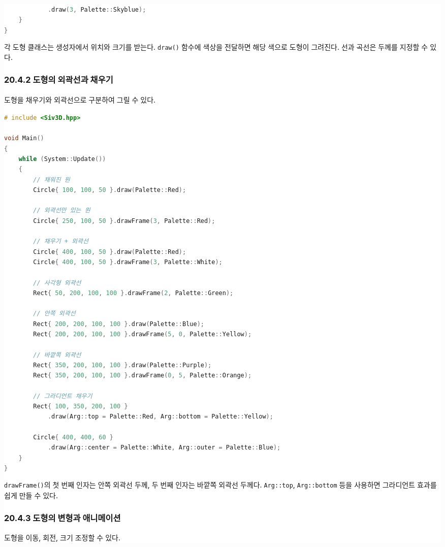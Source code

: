 ```cpp
            .draw(3, Palette::Skyblue);
    }
}
```

각 도형 클래스는 생성자에서 위치와 크기를 받는다. `draw()` 함수에 색상을 전달하면 해당 색으로 도형이 그려진다. 선과 곡선은 두께를 지정할 수 있다.

### 20.4.2 도형의 외곽선과 채우기
도형을 채우기와 외곽선으로 구분하여 그릴 수 있다.

```cpp
# include <Siv3D.hpp>

void Main()
{
    while (System::Update())
    {
        // 채워진 원
        Circle{ 100, 100, 50 }.draw(Palette::Red);
        
        // 외곽선만 있는 원
        Circle{ 250, 100, 50 }.drawFrame(3, Palette::Red);
        
        // 채우기 + 외곽선
        Circle{ 400, 100, 50 }.draw(Palette::Red);
        Circle{ 400, 100, 50 }.drawFrame(3, Palette::White);
        
        // 사각형 외곽선
        Rect{ 50, 200, 100, 100 }.drawFrame(2, Palette::Green);
        
        // 안쪽 외곽선
        Rect{ 200, 200, 100, 100 }.draw(Palette::Blue);
        Rect{ 200, 200, 100, 100 }.drawFrame(5, 0, Palette::Yellow);
        
        // 바깥쪽 외곽선
        Rect{ 350, 200, 100, 100 }.draw(Palette::Purple);
        Rect{ 350, 200, 100, 100 }.drawFrame(0, 5, Palette::Orange);
        
        // 그라디언트 채우기
        Rect{ 100, 350, 200, 100 }
            .draw(Arg::top = Palette::Red, Arg::bottom = Palette::Yellow);
        
        Circle{ 400, 400, 60 }
            .draw(Arg::center = Palette::White, Arg::outer = Palette::Blue);
    }
}
```

`drawFrame()`의 첫 번째 인자는 안쪽 외곽선 두께, 두 번째 인자는 바깥쪽 외곽선 두께다. `Arg::top`, `Arg::bottom` 등을 사용하면 그라디언트 효과를 쉽게 만들 수 있다.

### 20.4.3 도형의 변형과 애니메이션
도형을 이동, 회전, 크기 조정할 수 있다.
